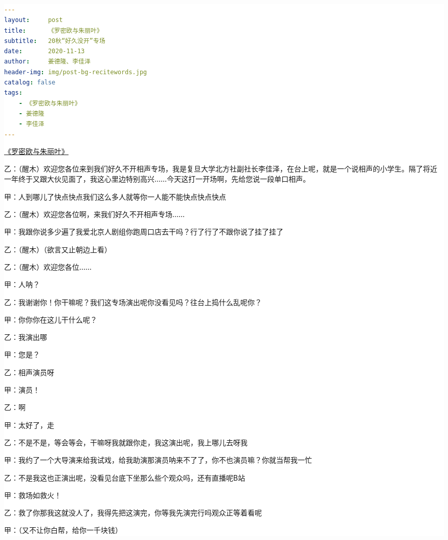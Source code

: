 ```yaml
---
layout:     post
title:      《罗密欧与朱丽叶》
subtitle:   20秋“好久没开”专场
date:       2020-11-13
author:     姜德隆、李佳泽
header-img: img/post-bg-recitewords.jpg
catalog: false
tags:
    - 《罗密欧与朱丽叶》
    - 姜德隆
    - 李佳泽
---
```



[《罗密欧与朱丽叶》](https://www.bilibili.com/video/BV1et4y1a7rB?p=1)


乙：（醒木）欢迎您各位来到我们好久不开相声专场，我是复旦大学北方社副社长李佳泽，在台上呢，就是一个说相声的小学生。隔了将近一年终于又跟大伙见面了，我这心里边特别高兴……今天这打一开场啊，先给您说一段单口相声。

甲：人到哪儿了快点快点我们这么多人就等你一人能不能快点快点快点

乙：（醒木）欢迎您各位啊，来我们好久不开相声专场…… 

甲：我跟你说多少遍了我爱北京人剧组你跑周口店去干吗？行了行了不跟你说了挂了挂了

乙：（醒木）（欲言又止朝边上看）

乙：（醒木）欢迎您各位……

甲：人呐？

乙：我谢谢你！你干嘛呢？我们这专场演出呢你没看见吗？往台上捣什么乱呢你？

甲：你你你在这儿干什么呢？

乙：我演出哪

甲：您是？

乙：相声演员呀	

甲：演员！

乙：啊

甲：太好了，走

乙：不是不是，等会等会，干嘛呀我就跟你走，我这演出呢，我上哪儿去呀我

甲：我约了一个大导演来给我试戏，给我助演那演员呐来不了了，你不也演员嘛？你就当帮我一忙

乙：不是我这也正演出呢，没看见台底下坐那么些个观众吗，还有直播呢B站

甲：救场如救火！

乙：救了你那我这就没人了，我得先把这演完，你等我先演完行吗观众正等着看呢

甲：（又不让你白帮，给你一千块钱）
